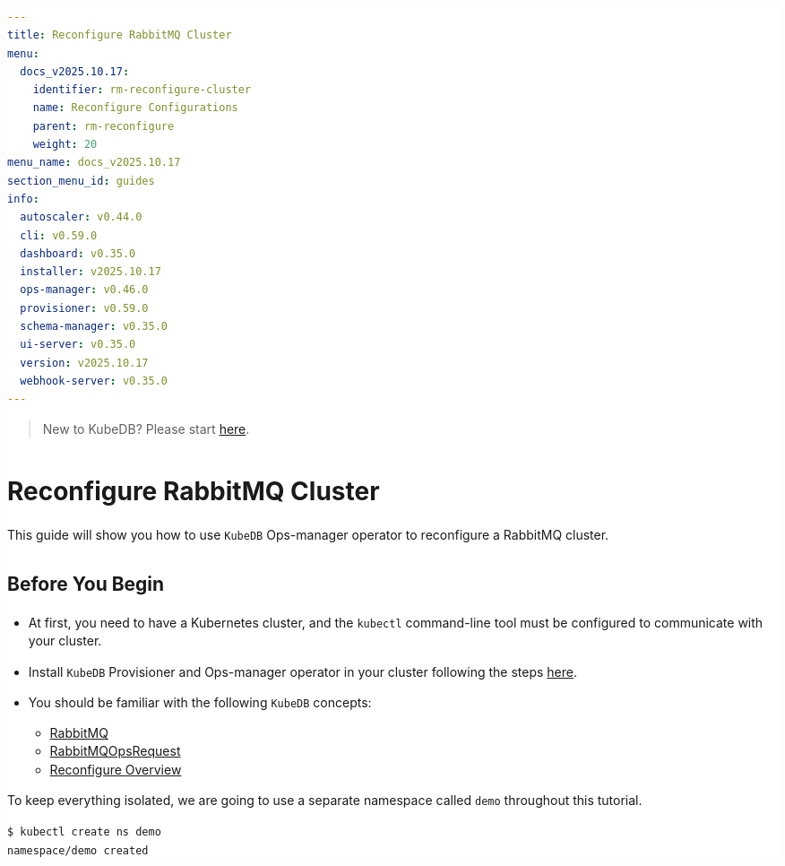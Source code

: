 ```yaml
---
title: Reconfigure RabbitMQ Cluster
menu:
  docs_v2025.10.17:
    identifier: rm-reconfigure-cluster
    name: Reconfigure Configurations
    parent: rm-reconfigure
    weight: 20
menu_name: docs_v2025.10.17
section_menu_id: guides
info:
  autoscaler: v0.44.0
  cli: v0.59.0
  dashboard: v0.35.0
  installer: v2025.10.17
  ops-manager: v0.46.0
  provisioner: v0.59.0
  schema-manager: v0.35.0
  ui-server: v0.35.0
  version: v2025.10.17
  webhook-server: v0.35.0
---
```


> New to KubeDB? Please start [here](/docs/v2025.10.17/README).

# Reconfigure RabbitMQ Cluster

This guide will show you how to use `KubeDB` Ops-manager operator to reconfigure a RabbitMQ cluster.

## Before You Begin

- At first, you need to have a Kubernetes cluster, and the `kubectl` command-line tool must be configured to communicate with your cluster.

- Install `KubeDB` Provisioner and Ops-manager operator in your cluster following the steps [here](/docs/v2025.10.17/setup/README).

- You should be familiar with the following `KubeDB` concepts:
  - [RabbitMQ](/docs/v2025.10.17/guides/rabbitmq/concepts/rabbitmq)
  - [RabbitMQOpsRequest](/docs/v2025.10.17/guides/rabbitmq/concepts/opsrequest)
  - [Reconfigure Overview](/docs/v2025.10.17/guides/rabbitmq/reconfigure/overview)

To keep everything isolated, we are going to use a separate namespace called `demo` throughout this tutorial.

```bash
$ kubectl create ns demo
namespace/demo created
```
